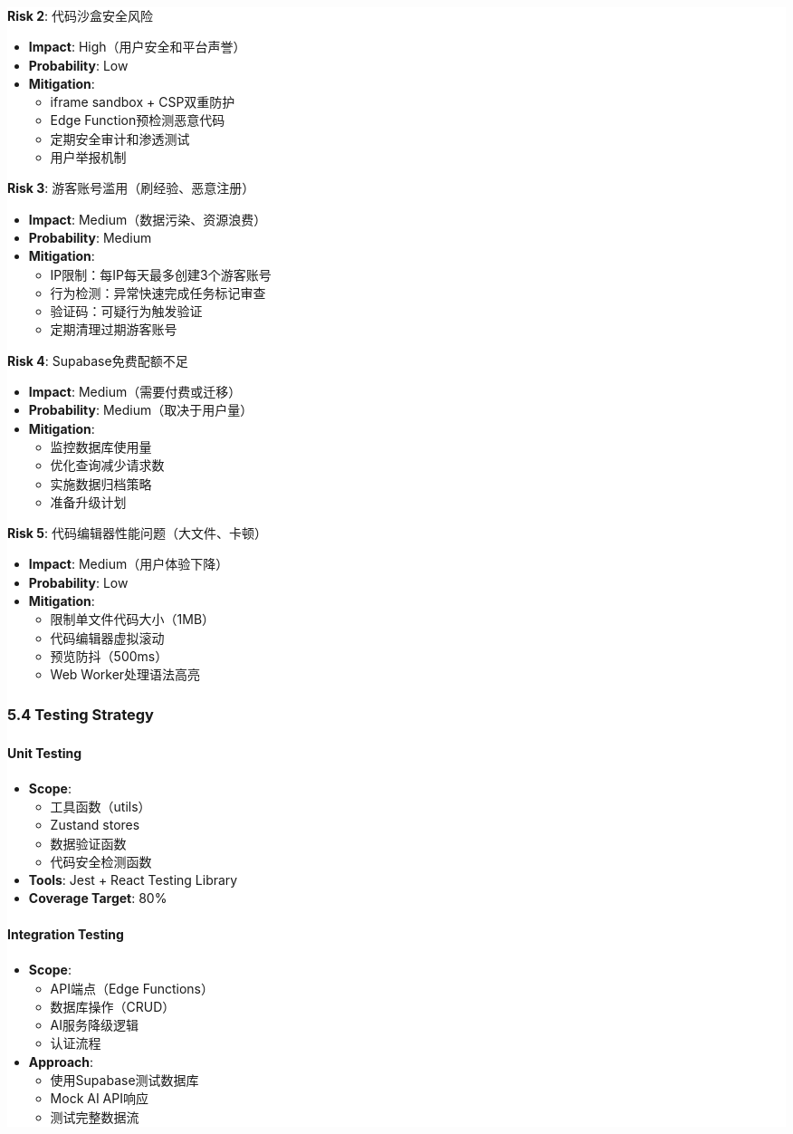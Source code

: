 **Risk 2**: 代码沙盒安全风险
- **Impact**: High（用户安全和平台声誉）
- **Probability**: Low
- **Mitigation**:
  - iframe sandbox + CSP双重防护
  - Edge Function预检测恶意代码
  - 定期安全审计和渗透测试
  - 用户举报机制

**Risk 3**: 游客账号滥用（刷经验、恶意注册）
- **Impact**: Medium（数据污染、资源浪费）
- **Probability**: Medium
- **Mitigation**:
  - IP限制：每IP每天最多创建3个游客账号
  - 行为检测：异常快速完成任务标记审查
  - 验证码：可疑行为触发验证
  - 定期清理过期游客账号

**Risk 4**: Supabase免费配额不足
- **Impact**: Medium（需要付费或迁移）
- **Probability**: Medium（取决于用户量）
- **Mitigation**:
  - 监控数据库使用量
  - 优化查询减少请求数
  - 实施数据归档策略
  - 准备升级计划

**Risk 5**: 代码编辑器性能问题（大文件、卡顿）
- **Impact**: Medium（用户体验下降）
- **Probability**: Low
- **Mitigation**:
  - 限制单文件代码大小（1MB）
  - 代码编辑器虚拟滚动
  - 预览防抖（500ms）
  - Web Worker处理语法高亮

### 5.4 Testing Strategy

#### Unit Testing
- **Scope**: 
  - 工具函数（utils）
  - Zustand stores
  - 数据验证函数
  - 代码安全检测函数
- **Tools**: Jest + React Testing Library
- **Coverage Target**: 80%

#### Integration Testing
- **Scope**:
  - API端点（Edge Functions）
  - 数据库操作（CRUD）
  - AI服务降级逻辑
  - 认证流程
- **Approach**: 
  - 使用Supabase测试数据库
  - Mock AI API响应
  - 测试完整数据流
